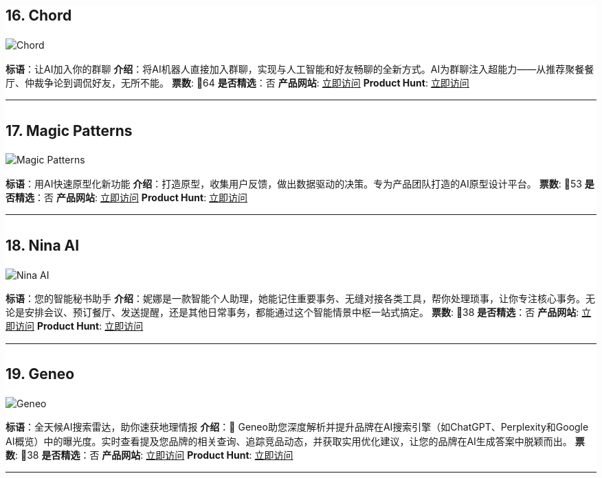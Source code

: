 
## 16. Chord
![Chord]()

**标语**：让AI加入你的群聊
**介绍**：将AI机器人直接加入群聊，实现与人工智能和好友畅聊的全新方式。AI为群聊注入超能力——从推荐聚餐餐厅、仲裁争论到调侃好友，无所不能。
**票数**: 🔺64
**是否精选**：否
**产品网站**:  <a href='https://www.producthunt.com/r/WFANXL3WGOPY5M?utm_source=www.chuhaix.com' target='_blank' rel='nofollow'>立即访问</a>
**Product Hunt**:  <a href='https://www.producthunt.com/products/chord-multiplayer-ai-chats?utm_source=www.chuhaix.com' target='_blank' rel='nofollow'>立即访问</a>

---

## 17. Magic Patterns
![Magic Patterns]()

**标语**：用AI快速原型化新功能
**介绍**：打造原型，收集用户反馈，做出数据驱动的决策。专为产品团队打造的AI原型设计平台。
**票数**: 🔺53
**是否精选**：否
**产品网站**:  <a href='https://www.producthunt.com/r/Q4747EEZQ3XVGZ?utm_source=www.chuhaix.com' target='_blank' rel='nofollow'>立即访问</a>
**Product Hunt**:  <a href='https://www.producthunt.com/products/magicpatterns?utm_source=www.chuhaix.com' target='_blank' rel='nofollow'>立即访问</a>

---

## 18. Nina AI
![Nina AI]()

**标语**：您的智能秘书助手
**介绍**：妮娜是一款智能个人助理，她能记住重要事务、无缝对接各类工具，帮你处理琐事，让你专注核心事务。无论是安排会议、预订餐厅、发送提醒，还是其他日常事务，都能通过这个智能情景中枢一站式搞定。
**票数**: 🔺38
**是否精选**：否
**产品网站**:  <a href='https://www.producthunt.com/r/5WMI3YAUPTZEZV?utm_source=www.chuhaix.com' target='_blank' rel='nofollow'>立即访问</a>
**Product Hunt**:  <a href='https://www.producthunt.com/products/nina-ai?utm_source=www.chuhaix.com' target='_blank' rel='nofollow'>立即访问</a>

---

## 19. Geneo
![Geneo]()

**标语**：全天候AI搜索雷达，助你速获地理情报
**介绍**：🚀 Geneo助您深度解析并提升品牌在AI搜索引擎（如ChatGPT、Perplexity和Google AI概览）中的曝光度。实时查看提及您品牌的相关查询、追踪竞品动态，并获取实用优化建议，让您的品牌在AI生成答案中脱颖而出。
**票数**: 🔺38
**是否精选**：否
**产品网站**:  <a href='https://www.producthunt.com/r/5ECWQIJCOZDMVP?utm_source=www.chuhaix.com' target='_blank' rel='nofollow'>立即访问</a>
**Product Hunt**:  <a href='https://www.producthunt.com/products/geneo?utm_source=www.chuhaix.com' target='_blank' rel='nofollow'>立即访问</a>

---